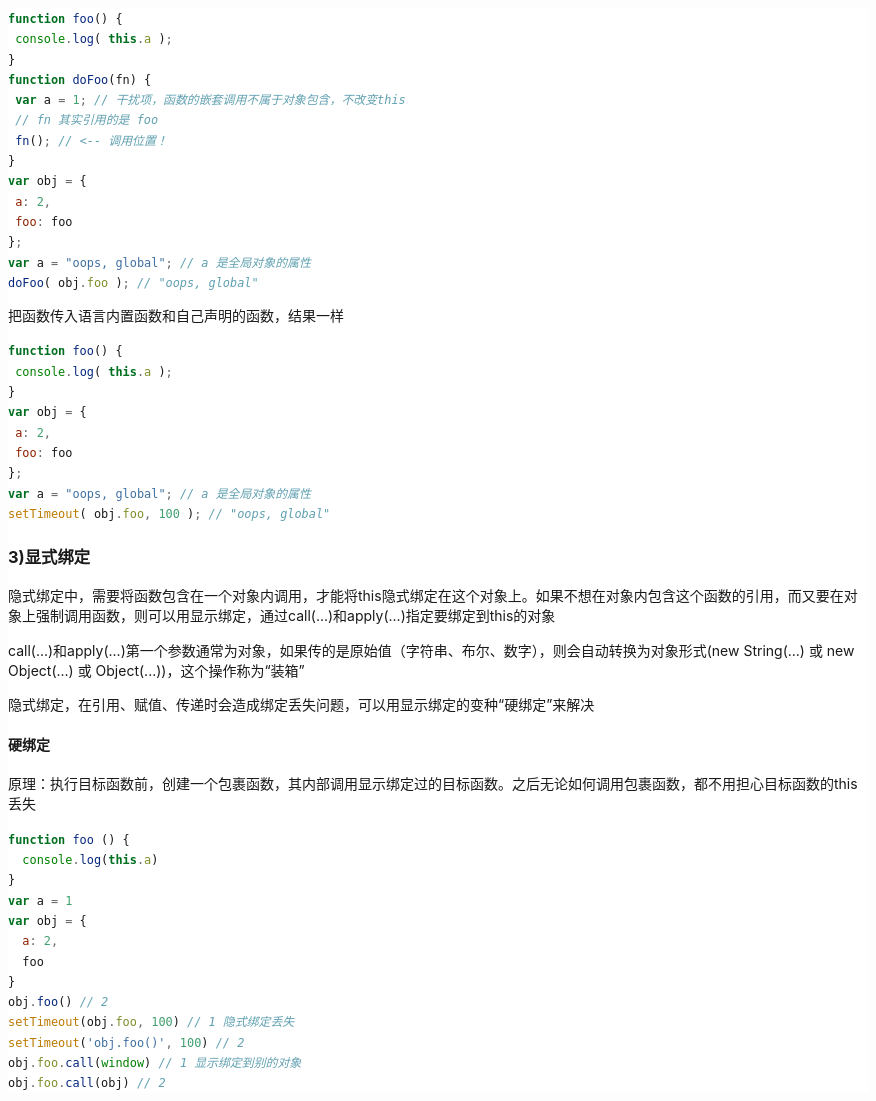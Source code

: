 ```JavaScript
function foo() { 
 console.log( this.a );
}
function doFoo(fn) {
 var a = 1; // 干扰项，函数的嵌套调用不属于对象包含，不改变this
 // fn 其实引用的是 foo
 fn(); // <-- 调用位置！
}
var obj = { 
 a: 2,
 foo: foo 
};
var a = "oops, global"; // a 是全局对象的属性
doFoo( obj.foo ); // "oops, global"
```

把函数传入语言内置函数和自己声明的函数，结果一样

```JavaScript
function foo() { 
 console.log( this.a );
}
var obj = { 
 a: 2,
 foo: foo 
};
var a = "oops, global"; // a 是全局对象的属性
setTimeout( obj.foo, 100 ); // "oops, global"
```

### 3)显式绑定

隐式绑定中，需要将函数包含在一个对象内调用，才能将this隐式绑定在这个对象上。如果不想在对象内包含这个函数的引用，而又要在对象上强制调用函数，则可以用显示绑定，通过call(...)和apply(...)指定要绑定到this的对象

call(...)和apply(...)第一个参数通常为对象，如果传的是原始值（字符串、布尔、数字），则会自动转换为对象形式(new String(...) 或 new Object(...) 或 Object(...))，这个操作称为“装箱”

隐式绑定，在引用、赋值、传递时会造成绑定丢失问题，可以用显示绑定的变种“硬绑定”来解决

#### 硬绑定

原理：执行目标函数前，创建一个包裹函数，其内部调用显示绑定过的目标函数。之后无论如何调用包裹函数，都不用担心目标函数的this丢失

```JavaScript
function foo () {
  console.log(this.a)
}
var a = 1
var obj = { 
  a: 2,
  foo
}
obj.foo() // 2
setTimeout(obj.foo, 100) // 1 隐式绑定丢失
setTimeout('obj.foo()', 100) // 2
obj.foo.call(window) // 1 显示绑定到别的对象
obj.foo.call(obj) // 2
```
